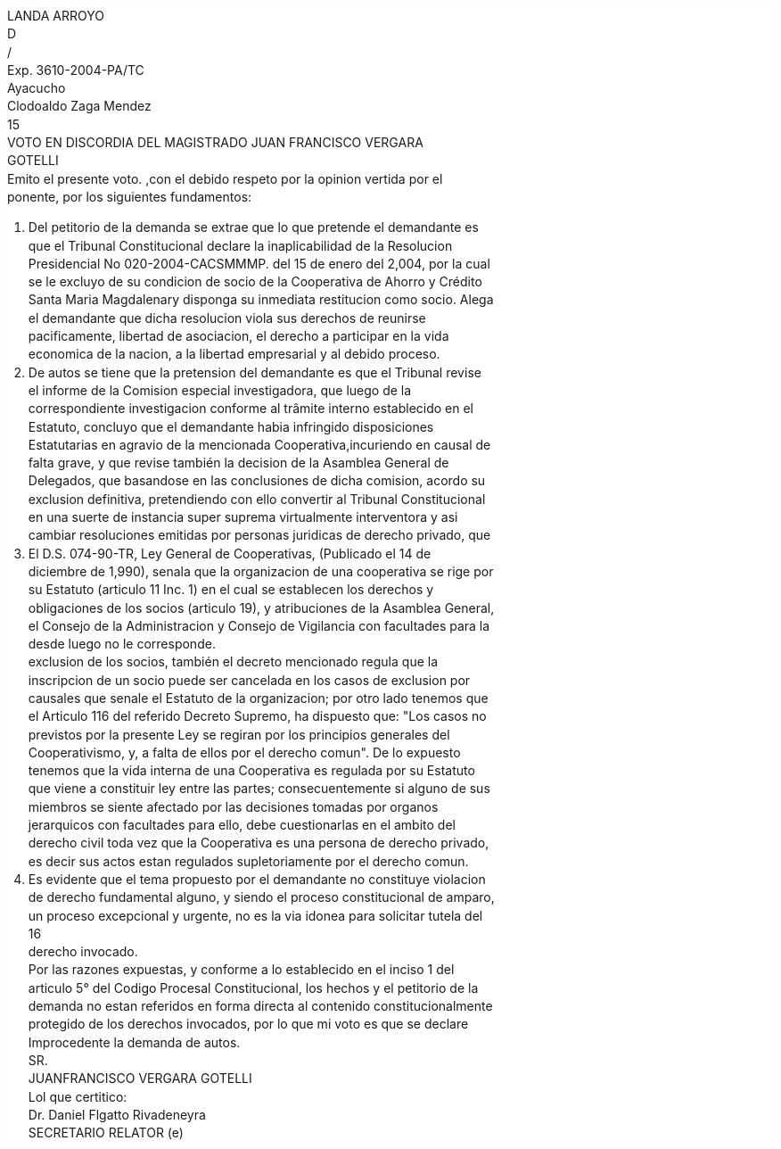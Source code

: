LANDA ARROYO  
D  
/  
Exp. 3610-2004-PA/TC  
Ayacucho  
Clodoaldo Zaga Mendez  
15  
VOTO EN DISCORDIA DEL MAGISTRADO JUAN FRANCISCO VERGARA  
GOTELLI  
Emito el presente voto. ,con el debido respeto por la opinion vertida por el  
ponente, por los siguientes fundamentos:  
1. Del petitorio de la demanda se extrae que lo que pretende el demandante es  
que el Tribunal Constitucional declare la inaplicabilidad de la Resolucion  
Presidencial No 020-2004-CACSMMMP. del 15 de enero del 2,004, por la cual  
se le excluyo de su condicion de socio de la Cooperativa de Ahorro y Crédito  
Santa Maria Magdalenary disponga su inmediata restitucion como socio. Alega  
el demandante que dicha resolucion viola sus derechos de reunirse  
pacificamente, libertad de asociacion, el derecho a participar en la vida  
economica de la nacion, a la libertad empresarial y al debido proceso.  
2. De autos se tiene que la pretension del demandante es que el Tribunal revise  
el informe de la Comision especial investigadora, que luego de la  
correspondiente investigacion conforme al trâmite interno establecido en el  
Estatuto, concluyo que el demandante habia infringido disposiciones  
Estatutarias en agravio de la mencionada Cooperativa,incuriendo en causal de  
falta grave, y que revise también la decision de la Asamblea General de  
Delegados, que basandose en las conclusiones de dicha comision, acordo su  
exclusion definitiva, pretendiendo con ello convertir al Tribunal Constitucional  
en una suerte de instancia super suprema virtualmente interventora y asi  
cambiar resoluciones emitidas por personas juridicas de derecho privado, que  
3. El D.S. 074-90-TR, Ley General de Cooperativas, (Publicado el 14 de  
diciembre de 1,990), senala que la organizacion de una cooperativa se rige por  
su Estatuto (articulo 11 Inc. 1) en el cual se establecen los derechos y  
obligaciones de los socios (articulo 19), y atribuciones de la Asamblea General,  
el Consejo de la Administracion y Consejo de Vigilancia con facultades para la  
desde luego no le corresponde.  
exclusion de los socios, también el decreto mencionado regula que la  
inscripcion de un socio puede ser cancelada en los casos de exclusion por  
causales que senale el Estatuto de la organizacion; por otro lado tenemos que  
el Articulo 116 del referido Decreto Supremo, ha dispuesto que: "Los casos no  
previstos por la presente Ley se regiran por los principios generales del  
Cooperativismo, y, a falta de ellos por el derecho comun". De lo expuesto  
tenemos que la vida interna de una Cooperativa es regulada por su Estatuto  
que viene a constituir ley entre las partes; consecuentemente si alguno de sus  
miembros se siente afectado por las decisiones tomadas por organos  
jerarquicos con facultades para ello, debe cuestionarlas en el ambito del  
derecho civil toda vez que la Cooperativa es una persona de derecho privado,  
es decir sus actos estan regulados supletoriamente por el derecho comun.  
4. Es evidente que el tema propuesto por el demandante no constituye violacion  
de derecho fundamental alguno, y siendo el proceso constitucional de amparo,  
un proceso excepcional y urgente, no es la via idonea para solicitar tutela del  
16  
derecho invocado.  
Por las razones expuestas, y conforme a lo establecido en el inciso 1 del  
articulo 5° del Codigo Procesal Constitucional, los hechos y el petitorio de la  
demanda no estan referidos en forma directa al contenido constitucionalmente  
protegido de los derechos invocados, por lo que mi voto es que se declare  
Improcedente la demanda de autos.  
SR.  
JUANFRANCISCO VERGARA GOTELLI  
Lol que certitico:  
Dr. Daniel Flgatto Rivadeneyra  
SECRETARIO RELATOR (e)